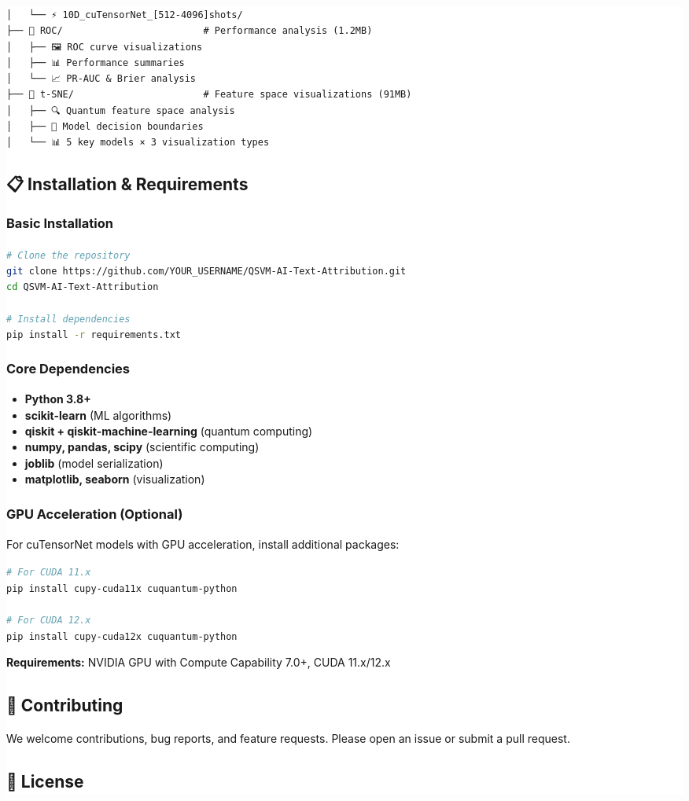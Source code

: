 ```
│   └── ⚡ 10D_cuTensorNet_[512-4096]shots/
├── 📁 ROC/                         # Performance analysis (1.2MB)
│   ├── 🖼️ ROC curve visualizations
│   ├── 📊 Performance summaries
│   └── 📈 PR-AUC & Brier analysis
├── 📁 t-SNE/                       # Feature space visualizations (91MB)
│   ├── 🔍 Quantum feature space analysis
│   ├── 🎯 Model decision boundaries
│   └── 📊 5 key models × 3 visualization types
```

## 📋 Installation & Requirements

### Basic Installation
```bash
# Clone the repository
git clone https://github.com/YOUR_USERNAME/QSVM-AI-Text-Attribution.git
cd QSVM-AI-Text-Attribution

# Install dependencies
pip install -r requirements.txt
```

### Core Dependencies
- **Python 3.8+**
- **scikit-learn** (ML algorithms)
- **qiskit + qiskit-machine-learning** (quantum computing)
- **numpy, pandas, scipy** (scientific computing)
- **joblib** (model serialization)
- **matplotlib, seaborn** (visualization)

### GPU Acceleration (Optional)
For cuTensorNet models with GPU acceleration, install additional packages:
```bash
# For CUDA 11.x
pip install cupy-cuda11x cuquantum-python

# For CUDA 12.x  
pip install cupy-cuda12x cuquantum-python
```

**Requirements:** NVIDIA GPU with Compute Capability 7.0+, CUDA 11.x/12.x

## 🤝 Contributing

We welcome contributions, bug reports, and feature requests. Please open an issue or submit a pull request.

## 📄 License
